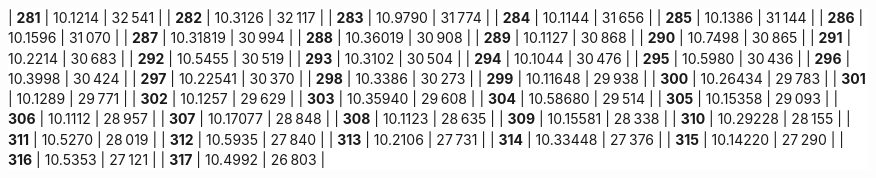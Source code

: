 | **281** | 10.1214               | 32 541               |
| **282** | 10.3126               | 32 117               |
| **283** | 10.9790               | 31 774               |
| **284** | 10.1144               | 31 656               |
| **285** | 10.1386               | 31 144               |
| **286** | 10.1596               | 31 070               |
| **287** | 10.31819              | 30 994               |
| **288** | 10.36019              | 30 908               |
| **289** | 10.1127               | 30 868               |
| **290** | 10.7498               | 30 865               |
| **291** | 10.2214               | 30 683               |
| **292** | 10.5455               | 30 519               |
| **293** | 10.3102               | 30 504               |
| **294** | 10.1044               | 30 476               |
| **295** | 10.5980               | 30 436               |
| **296** | 10.3998               | 30 424               |
| **297** | 10.22541              | 30 370               |
| **298** | 10.3386               | 30 273               |
| **299** | 10.11648              | 29 938               |
| **300** | 10.26434              | 29 783               |
| **301** | 10.1289               | 29 771               |
| **302** | 10.1257               | 29 629               |
| **303** | 10.35940              | 29 608               |
| **304** | 10.58680              | 29 514               |
| **305** | 10.15358              | 29 093               |
| **306** | 10.1112               | 28 957               |
| **307** | 10.17077              | 28 848               |
| **308** | 10.1123               | 28 635               |
| **309** | 10.15581              | 28 338               |
| **310** | 10.29228              | 28 155               |
| **311** | 10.5270               | 28 019               |
| **312** | 10.5935               | 27 840               |
| **313** | 10.2106               | 27 731               |
| **314** | 10.33448              | 27 376               |
| **315** | 10.14220              | 27 290               |
| **316** | 10.5353               | 27 121               |
| **317** | 10.4992               | 26 803               |